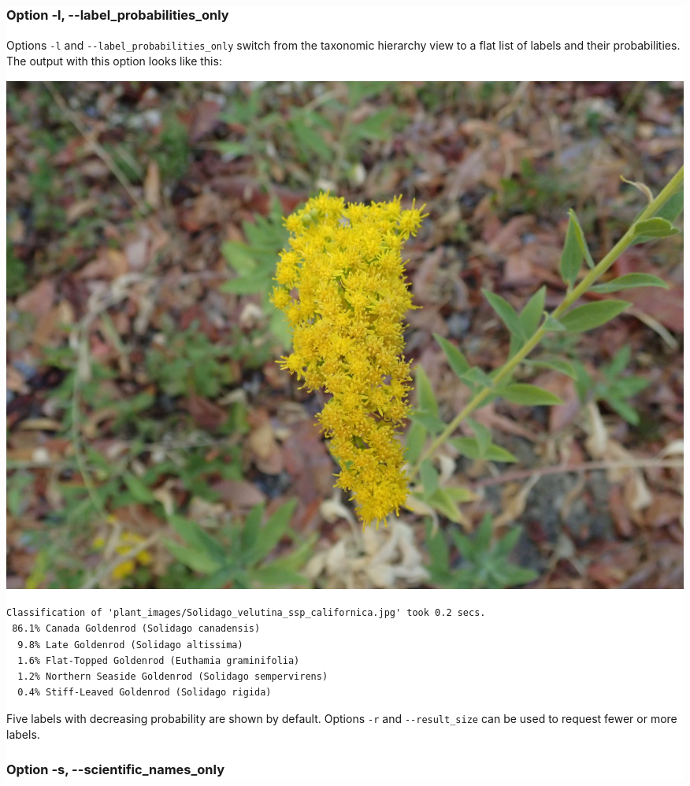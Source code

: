 ### Option -l, --label_probabilities_only

Options `-l` and `--label_probabilities_only` switch from the taxonomic hierarchy view to a flat list of labels and their probabilities. The output with this option looks like this:

![Solidago_velutina_ssp_californica.jpg](/plant_images/Solidago_velutina_ssp_californica.jpg)

```
Classification of 'plant_images/Solidago_velutina_ssp_californica.jpg' took 0.2 secs.
 86.1% Canada Goldenrod (Solidago canadensis)
  9.8% Late Goldenrod (Solidago altissima)
  1.6% Flat-Topped Goldenrod (Euthamia graminifolia)
  1.2% Northern Seaside Goldenrod (Solidago sempervirens)
  0.4% Stiff-Leaved Goldenrod (Solidago rigida)
```

Five labels with decreasing probability are shown by default. Options  `-r` and `--result_size` can be used to request fewer or more labels.

### Option -s, --scientific_names_only
